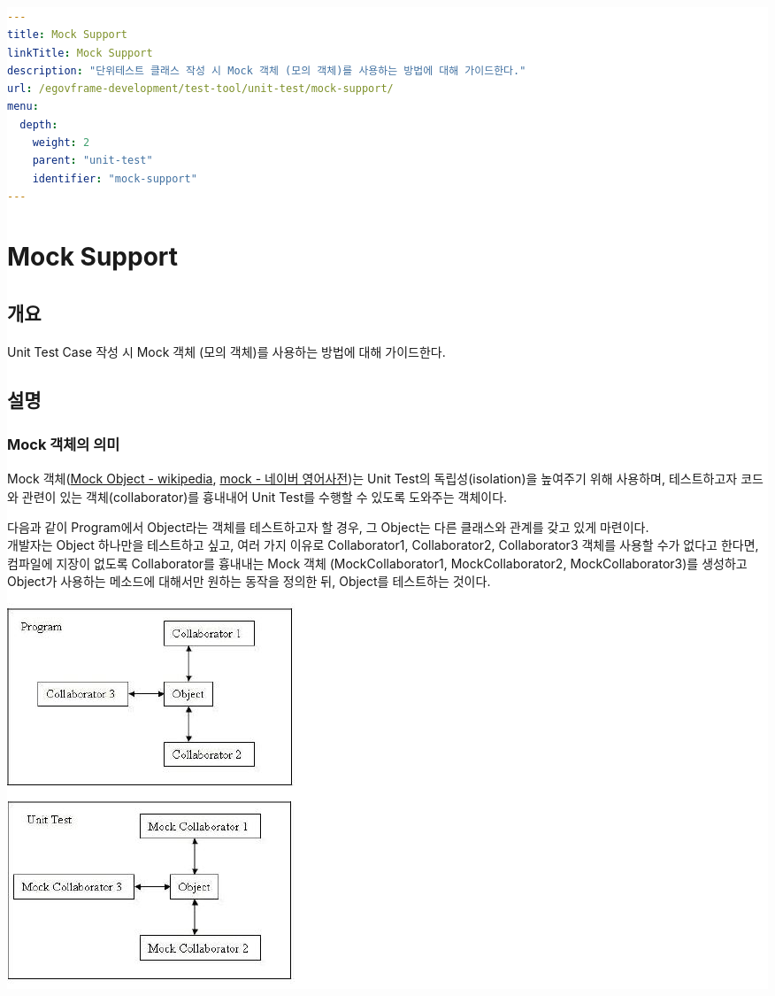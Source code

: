 ```yaml
---
title: Mock Support
linkTitle: Mock Support
description: "단위테스트 클래스 작성 시 Mock 객체 (모의 객체)를 사용하는 방법에 대해 가이드한다."
url: /egovframe-development/test-tool/unit-test/mock-support/
menu:
  depth:
    weight: 2
    parent: "unit-test"
    identifier: "mock-support"
---
```

# Mock Support

## 개요

Unit Test Case 작성 시 Mock 객체 (모의 객체)를 사용하는 방법에 대해 가이드한다.

## 설명

### Mock 객체의 의미

Mock 객체([Mock Object - wikipedia](http://en.wikipedia.org/wiki/Mock_object), [mock - 네이버 영어사전](http://endic.naver.com/search.nhn?query_utf=mock&kind=keyword))는 Unit Test의 독립성(isolation)을 높여주기 위해 사용하며, 테스트하고자 코드와 관련이 있는 객체(collaborator)를 흉내내어 Unit Test를 수행할 수 있도록 도와주는 객체이다.   
  
다음과 같이 Program에서 Object라는 객체를 테스트하고자 할 경우, 그 Object는 다른 클래스와 관계를 갖고 있게 마련이다.  
개발자는 Object 하나만을 테스트하고 싶고, 여러 가지 이유로 Collaborator1, Collaborator2, Collaborator3 객체를 사용할 수가 없다고 한다면,  
컴파일에 지장이 없도록 Collaborator를 흉내내는 Mock 객체 (MockCollaborator1, MockCollaborator2, MockCollaborator3)를 생성하고 Object가 사용하는 메소드에 대해서만 원하는 동작을 정의한 뒤, Object를 테스트하는 것이다.  
  
![Mock 객체](./images/mock-object.jpg)
